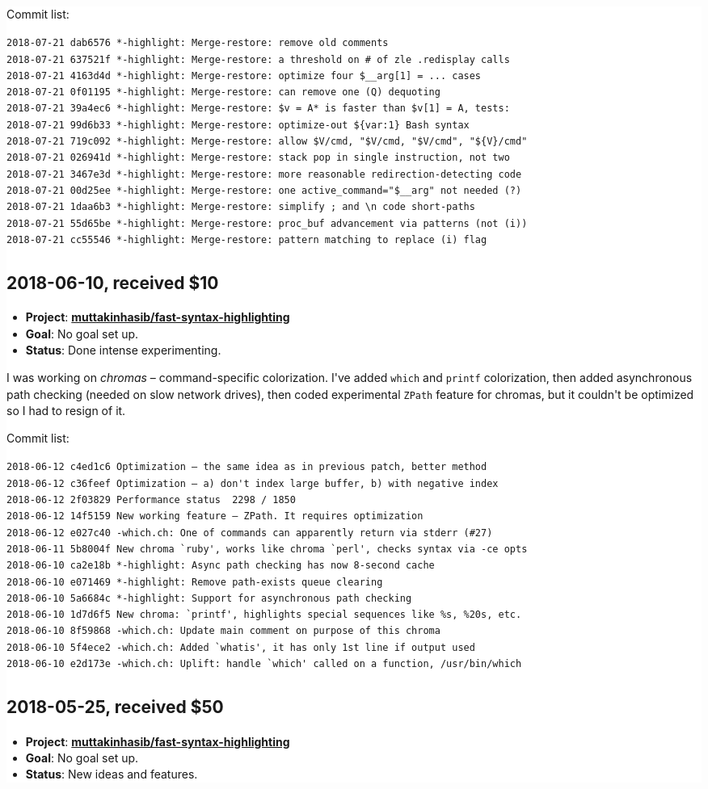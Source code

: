 Commit list:

```
2018-07-21 dab6576 *-highlight: Merge-restore: remove old comments
2018-07-21 637521f *-highlight: Merge-restore: a threshold on # of zle .redisplay calls
2018-07-21 4163d4d *-highlight: Merge-restore: optimize four $__arg[1] = ... cases
2018-07-21 0f01195 *-highlight: Merge-restore: can remove one (Q) dequoting
2018-07-21 39a4ec6 *-highlight: Merge-restore: $v = A* is faster than $v[1] = A, tests:
2018-07-21 99d6b33 *-highlight: Merge-restore: optimize-out ${var:1} Bash syntax
2018-07-21 719c092 *-highlight: Merge-restore: allow $V/cmd, "$V/cmd, "$V/cmd", "${V}/cmd"
2018-07-21 026941d *-highlight: Merge-restore: stack pop in single instruction, not two
2018-07-21 3467e3d *-highlight: Merge-restore: more reasonable redirection-detecting code
2018-07-21 00d25ee *-highlight: Merge-restore: one active_command="$__arg" not needed (?)
2018-07-21 1daa6b3 *-highlight: Merge-restore: simplify ; and \n code short-paths
2018-07-21 55d65be *-highlight: Merge-restore: proc_buf advancement via patterns (not (i))
2018-07-21 cc55546 *-highlight: Merge-restore: pattern matching to replace (i) flag
```

## 2018-06-10, received $10

- **Project**: **[muttakinhasib/fast-syntax-highlighting](https://github.com/muttakinhasib/fast-syntax-highlighting)**
- **Goal**: No goal set up.
- **Status**: Done intense experimenting.

I was working on _chromas_ – command-specific colorization. I've added `which` and
`printf` colorization, then added asynchronous path checking (needed on slow network
drives), then coded experimental `ZPath` feature for chromas, but it couldn't be optimized
so I had to resign of it.

Commit list:

```
2018-06-12 c4ed1c6 Optimization – the same idea as in previous patch, better method
2018-06-12 c36feef Optimization – a) don't index large buffer, b) with negative index
2018-06-12 2f03829 Performance status  2298 / 1850
2018-06-12 14f5159 New working feature – ZPath. It requires optimization
2018-06-12 e027c40 -which.ch: One of commands can apparently return via stderr (#27)
2018-06-11 5b8004f New chroma `ruby', works like chroma `perl', checks syntax via -ce opts
2018-06-10 ca2e18b *-highlight: Async path checking has now 8-second cache
2018-06-10 e071469 *-highlight: Remove path-exists queue clearing
2018-06-10 5a6684c *-highlight: Support for asynchronous path checking
2018-06-10 1d7d6f5 New chroma: `printf', highlights special sequences like %s, %20s, etc.
2018-06-10 8f59868 -which.ch: Update main comment on purpose of this chroma
2018-06-10 5f4ece2 -which.ch: Added `whatis', it has only 1st line if output used
2018-06-10 e2d173e -which.ch: Uplift: handle `which' called on a function, /usr/bin/which
```

## 2018-05-25, received $50

- **Project**: **[muttakinhasib/fast-syntax-highlighting](https://github.com/muttakinhasib/fast-syntax-highlighting)**
- **Goal**: No goal set up.
- **Status**: New ideas and features.
